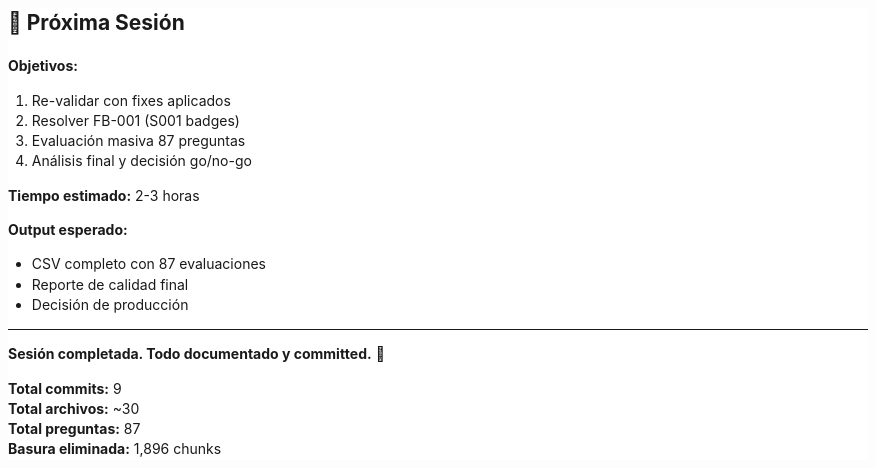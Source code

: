 
## 🎯 Próxima Sesión

**Objetivos:**
1. Re-validar con fixes aplicados
2. Resolver FB-001 (S001 badges)
3. Evaluación masiva 87 preguntas
4. Análisis final y decisión go/no-go

**Tiempo estimado:** 2-3 horas

**Output esperado:**
- CSV completo con 87 evaluaciones
- Reporte de calidad final
- Decisión de producción

---

**Sesión completada. Todo documentado y committed.** 🚀

**Total commits:** 9  
**Total archivos:** ~30  
**Total preguntas:** 87  
**Basura eliminada:** 1,896 chunks

